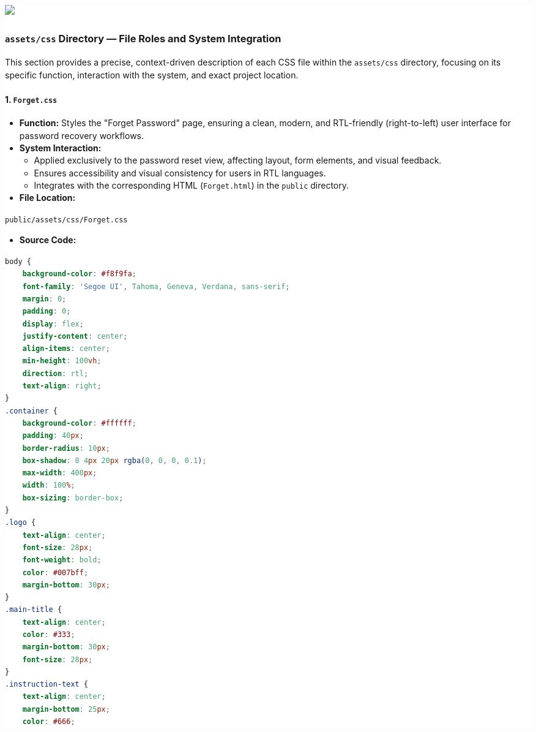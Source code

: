 <img src="https://r2cdn.perplexity.ai/pplx-full-logo-primary-dark%402x.png" class="logo" width="120"/>

### `assets/css` Directory — File Roles and System Integration

This section provides a precise, context-driven description of each CSS file within the `assets/css` directory, focusing on its specific function, interaction with the system, and exact project location.

#### 1. `Forget.css`

- **Function:**
Styles the "Forget Password" page, ensuring a clean, modern, and RTL-friendly (right-to-left) user interface for password recovery workflows.
- **System Interaction:**
    - Applied exclusively to the password reset view, affecting layout, form elements, and visual feedback.
    - Ensures accessibility and visual consistency for users in RTL languages.
    - Integrates with the corresponding HTML (`Forget.html`) in the `public` directory.
- **File Location:**

```
public/assets/css/Forget.css
```

- **Source Code:**

```css
body {
    background-color: #f8f9fa;
    font-family: 'Segoe UI', Tahoma, Geneva, Verdana, sans-serif;
    margin: 0;
    padding: 0;
    display: flex;
    justify-content: center;
    align-items: center;
    min-height: 100vh;
    direction: rtl;
    text-align: right;
}
.container {
    background-color: #ffffff;
    padding: 40px;
    border-radius: 10px;
    box-shadow: 0 4px 20px rgba(0, 0, 0, 0.1);
    max-width: 400px;
    width: 100%;
    box-sizing: border-box;
}
.logo {
    text-align: center;
    font-size: 28px;
    font-weight: bold;
    color: #007bff;
    margin-bottom: 30px;
}
.main-title {
    text-align: center;
    color: #333;
    margin-bottom: 30px;
    font-size: 28px;
}
.instruction-text {
    text-align: center;
    margin-bottom: 25px;
    color: #666;
```